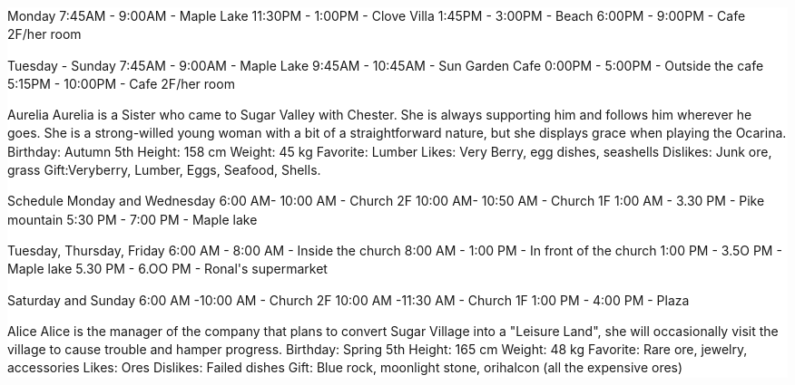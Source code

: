 Monday
 7:45AM - 9:00AM - Maple Lake
11:30PM - 1:00PM - Clove Villa
 1:45PM - 3:00PM - Beach
 6:00PM - 9:00PM - Cafe 2F/her room

Tuesday - Sunday
7:45AM -  9:00AM - Maple Lake
9:45AM - 10:45AM - Sun Garden Cafe
0:00PM -  5:00PM - Outside the cafe
5:15PM - 10:00PM - Cafe 2F/her room


Aurelia <Aurelia>
Aurelia is a Sister who came to Sugar Valley with Chester. She is always 
supporting him and follows him wherever he goes. She is a strong-willed young 
woman with a bit of a straightforward nature, but she displays grace when 
playing the Ocarina.
Birthday: Autumn 5th
Height: 158 cm
Weight: 45 kg
Favorite: Lumber
Likes: Very Berry, egg dishes, seashells
Dislikes: Junk ore, grass
Gift:Veryberry, Lumber, Eggs, Seafood, Shells.


Schedule
Monday and Wednesday
 6:00 AM- 10:00 AM - Church 2F
10:00 AM- 10:50 AM - Church 1F
 1:00 AM - 3.30 PM - Pike mountain
 5:30 PM - 7:00 PM - Maple lake

Tuesday, Thursday, Friday
6:00 AM - 8:00 AM - Inside the church
8:00 AM - 1:00 PM - In front of the church
1:00 PM - 3.5O PM - Maple lake
5.30 PM - 6.OO PM - Ronal's supermarket

Saturday and Sunday
 6:00 AM -10:00 AM - Church 2F
10:00 AM -11:30 AM - Church 1F
 1:00 PM - 4:00 PM - Plaza



Alice <Alice>
Alice is the manager of the company that plans to convert Sugar Village into 
a "Leisure Land", she will occasionally visit the village to cause trouble 
and hamper progress.
Birthday: Spring 5th
Height: 165 cm
Weight: 48 kg
Favorite: Rare ore, jewelry, accessories
Likes: Ores
Dislikes: Failed dishes
Gift: Blue rock, moonlight stone, orihalcon (all the expensive ores)
